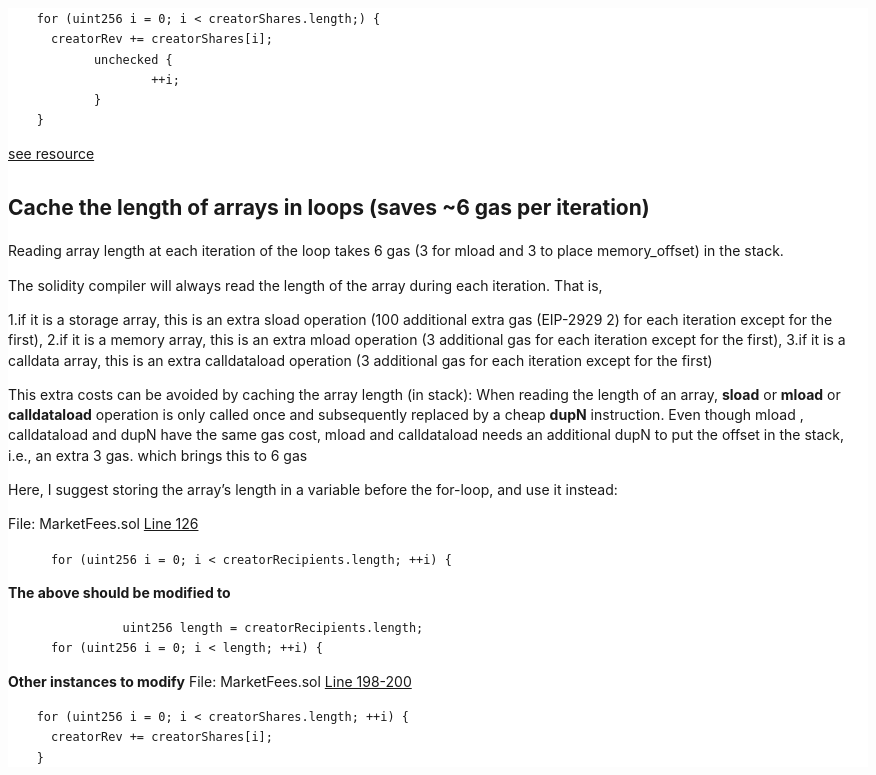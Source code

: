 ```solidity
    for (uint256 i = 0; i < creatorShares.length;) {
      creatorRev += creatorShares[i];
	  		unchecked {
					++i;
			}
    }
```

[see resource](https://github.com/ethereum/solidity/issues/10695)

## Cache the length of arrays in loops (saves ~6 gas per iteration)

Reading array length at each iteration of the loop takes 6 gas (3 for mload and 3 to place memory_offset) in the stack.

The solidity compiler will always read the length of the array during each iteration. That is,

1.if it is a storage array, this is an extra sload operation (100 additional extra gas (EIP-2929 2) for each iteration except for the first),
2.if it is a memory array, this is an extra mload operation (3 additional gas for each iteration except for the first),
3.if it is a calldata array, this is an extra calldataload operation (3 additional gas for each iteration except for the first)

This extra costs can be avoided by caching the array length (in stack):
When reading the length of an array, **sload** or **mload** or **calldataload** operation is only called once and subsequently replaced by a cheap **dupN** instruction. Even though mload , calldataload and dupN have the same gas cost, mload and calldataload needs an additional dupN to put the offset in the stack, i.e., an extra 3 gas. which brings this to 6 gas

Here, I suggest storing the array’s length in a variable before the for-loop, and use it instead:

File: MarketFees.sol [Line 126](https://github.com/code-423n4/2022-08-foundation/blob/792e00df429b0df9ee5d909a0a5a6e72bd07cf79/contracts/mixins/shared/MarketFees.sol#L126)

```solidity
      for (uint256 i = 0; i < creatorRecipients.length; ++i) {
```

**The above should be modified to**

```solidity
				uint256 length = creatorRecipients.length;
      for (uint256 i = 0; i < length; ++i) {
```

**Other instances to modify**
File: MarketFees.sol [Line 198-200](https://github.com/code-423n4/2022-08-foundation/blob/792e00df429b0df9ee5d909a0a5a6e72bd07cf79/contracts/mixins/shared/MarketFees.sol#L198-L200)

```solidity
    for (uint256 i = 0; i < creatorShares.length; ++i) {
      creatorRev += creatorShares[i];
    }
```
